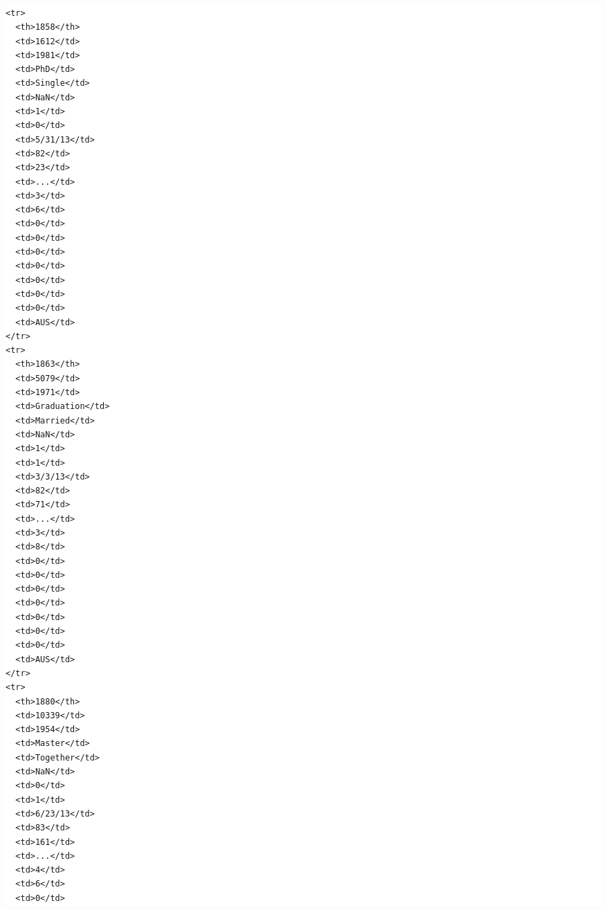     <tr>
      <th>1858</th>
      <td>1612</td>
      <td>1981</td>
      <td>PhD</td>
      <td>Single</td>
      <td>NaN</td>
      <td>1</td>
      <td>0</td>
      <td>5/31/13</td>
      <td>82</td>
      <td>23</td>
      <td>...</td>
      <td>3</td>
      <td>6</td>
      <td>0</td>
      <td>0</td>
      <td>0</td>
      <td>0</td>
      <td>0</td>
      <td>0</td>
      <td>0</td>
      <td>AUS</td>
    </tr>
    <tr>
      <th>1863</th>
      <td>5079</td>
      <td>1971</td>
      <td>Graduation</td>
      <td>Married</td>
      <td>NaN</td>
      <td>1</td>
      <td>1</td>
      <td>3/3/13</td>
      <td>82</td>
      <td>71</td>
      <td>...</td>
      <td>3</td>
      <td>8</td>
      <td>0</td>
      <td>0</td>
      <td>0</td>
      <td>0</td>
      <td>0</td>
      <td>0</td>
      <td>0</td>
      <td>AUS</td>
    </tr>
    <tr>
      <th>1880</th>
      <td>10339</td>
      <td>1954</td>
      <td>Master</td>
      <td>Together</td>
      <td>NaN</td>
      <td>0</td>
      <td>1</td>
      <td>6/23/13</td>
      <td>83</td>
      <td>161</td>
      <td>...</td>
      <td>4</td>
      <td>6</td>
      <td>0</td>